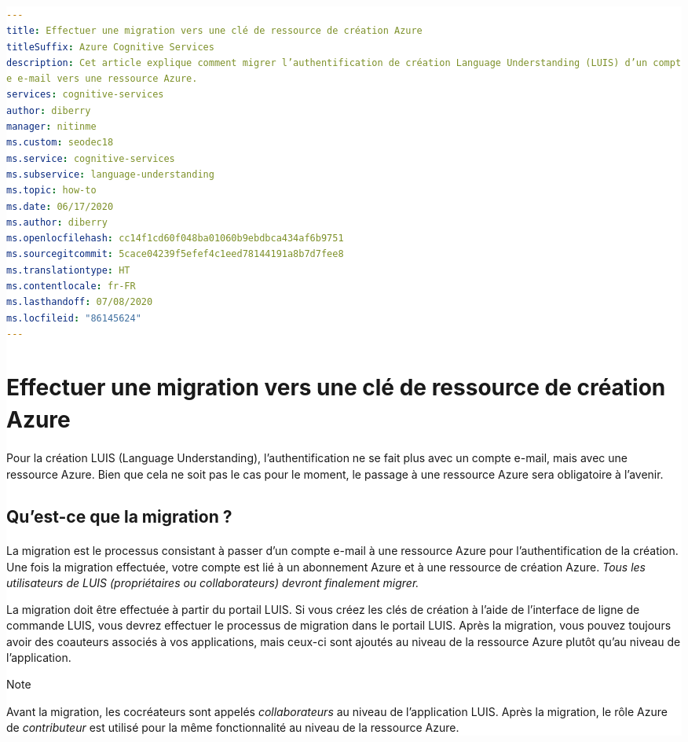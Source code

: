 ```yaml
---
title: Effectuer une migration vers une clé de ressource de création Azure
titleSuffix: Azure Cognitive Services
description: Cet article explique comment migrer l’authentification de création Language Understanding (LUIS) d’un compte e-mail vers une ressource Azure.
services: cognitive-services
author: diberry
manager: nitinme
ms.custom: seodec18
ms.service: cognitive-services
ms.subservice: language-understanding
ms.topic: how-to
ms.date: 06/17/2020
ms.author: diberry
ms.openlocfilehash: cc14f1cd60f048ba01060b9ebdbca434af6b9751
ms.sourcegitcommit: 5cace04239f5efef4c1eed78144191a8b7d7fee8
ms.translationtype: HT
ms.contentlocale: fr-FR
ms.lasthandoff: 07/08/2020
ms.locfileid: "86145624"
---
```

# <a name="migrate-to-an-azure-resource-authoring-key"></a>Effectuer une migration vers une clé de ressource de création Azure

Pour la création LUIS (Language Understanding), l’authentification ne se fait plus avec un compte e-mail, mais avec une ressource Azure. Bien que cela ne soit pas le cas pour le moment, le passage à une ressource Azure sera obligatoire à l’avenir.


## <a name="what-is-migration"></a>Qu’est-ce que la migration ?

La migration est le processus consistant à passer d’un compte e-mail à une ressource Azure pour l’authentification de la création. Une fois la migration effectuée, votre compte est lié à un abonnement Azure et à une ressource de création Azure. *Tous les utilisateurs de LUIS (propriétaires ou collaborateurs) devront finalement migrer.*

La migration doit être effectuée à partir du portail LUIS. Si vous créez les clés de création à l’aide de l’interface de ligne de commande LUIS, vous devrez effectuer le processus de migration dans le portail LUIS. Après la migration, vous pouvez toujours avoir des coauteurs associés à vos applications, mais ceux-ci sont ajoutés au niveau de la ressource Azure plutôt qu’au niveau de l’application.

> [!Note]
> Avant la migration, les cocréateurs sont appelés _collaborateurs_ au niveau de l’application LUIS. Après la migration, le rôle Azure de _contributeur_ est utilisé pour la même fonctionnalité au niveau de la ressource Azure.
